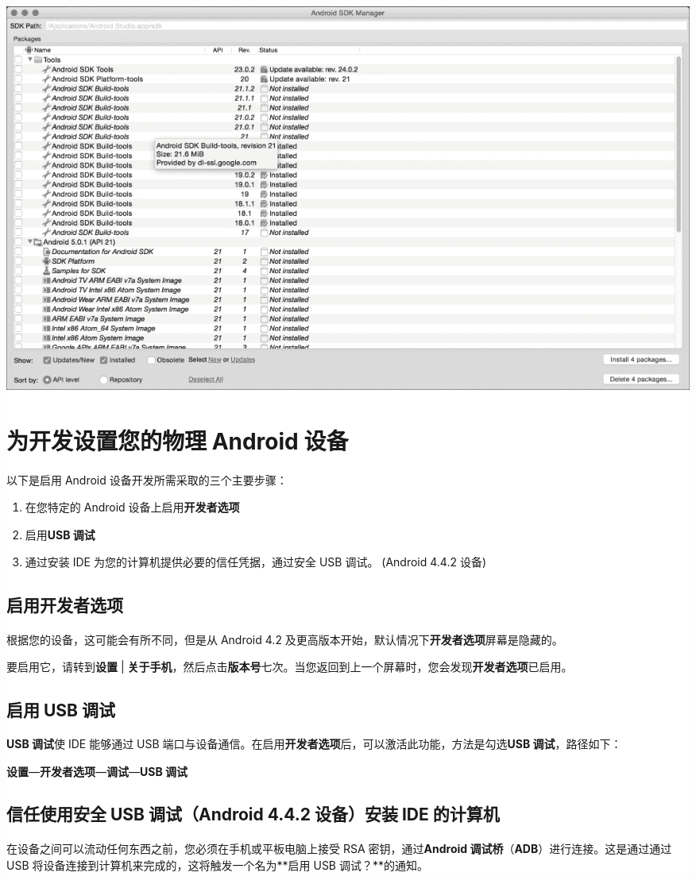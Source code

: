 ![设置 Android 软件开发工具包](img/B04653_01_11.jpg)

# 为开发设置您的物理 Android 设备

以下是启用 Android 设备开发所需采取的三个主要步骤：

1.  在您特定的 Android 设备上启用**开发者选项**

1.  启用**USB 调试**

1.  通过安装 IDE 为您的计算机提供必要的信任凭据，通过安全 USB 调试。 (Android 4.4.2 设备)

## 启用开发者选项

根据您的设备，这可能会有所不同，但是从 Android 4.2 及更高版本开始，默认情况下**开发者选项**屏幕是隐藏的。

要启用它，请转到**设置** | **关于手机**，然后点击**版本号**七次。当您返回到上一个屏幕时，您会发现**开发者选项**已启用。

## 启用 USB 调试

**USB 调试**使 IDE 能够通过 USB 端口与设备通信。在启用**开发者选项**后，可以激活此功能，方法是勾选**USB 调试**，路径如下：

**设置**—**开发者选项**—**调试**—**USB 调试**

## 信任使用安全 USB 调试（Android 4.4.2 设备）安装 IDE 的计算机

在设备之间可以流动任何东西之前，您必须在手机或平板电脑上接受 RSA 密钥，通过**Android 调试桥**（**ADB**）进行连接。这是通过通过 USB 将设备连接到计算机来完成的，这将触发一个名为**启用 USB 调试？**的通知。
